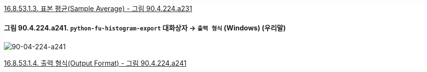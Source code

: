 [16.8.53.1.3. 표본 평균(Sample Average) - 그림 90.4.224.a231](./16-08-53-01-03-sample_average.md#90-04-224-a231)

<a id="90-04-224-a241"></a>

#### 그림 90.4.224.a241. `python-fu-histogram-export` 대화상자 → `출력 형식` (Windows) (우리말)
<img width="361" height="365" alt="90-04-224-a241" src="https://github.com/user-attachments/assets/9ac47574-bad4-4853-b3f5-aa2fef740c8e" />

[16.8.53.1.4. 출력 형식(Output Format) - 그림 90.4.224.a241](./16-08-53-01-04-output_format.md#90-04-224-a241)